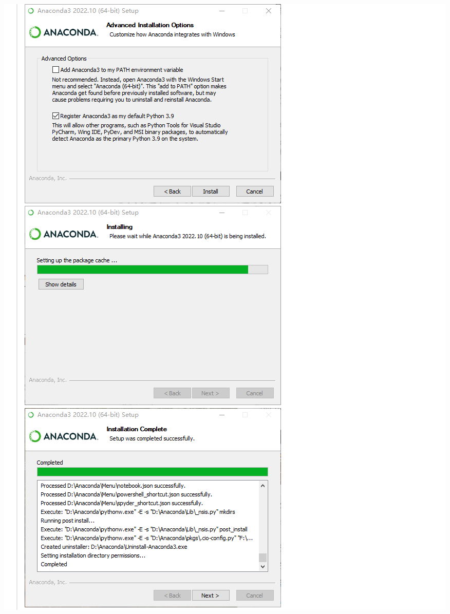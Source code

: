 > <img src="./images/setup_14.png"  style="zoom:100%"/>
> <img src="./images/setup_15.png"  style="zoom:100%"/>
> <img src="./images/setup_16.png"  style="zoom:100%"/>